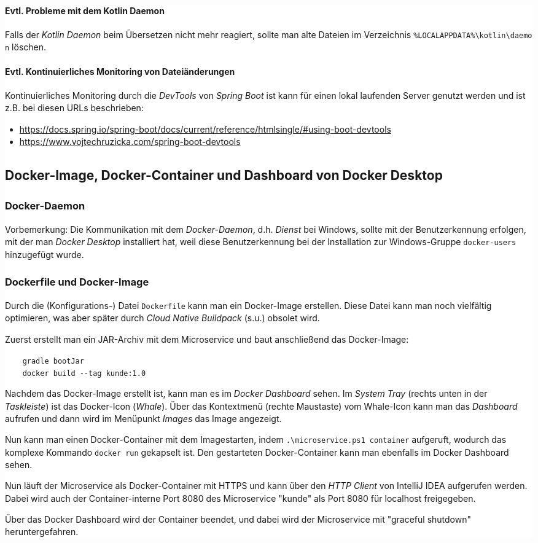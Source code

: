 #### Evtl. Probleme mit dem Kotlin Daemon

Falls der _Kotlin Daemon_ beim Übersetzen nicht mehr reagiert, sollte man
alte Dateien im Verzeichnis `%LOCALAPPDATA%\kotlin\daemon` löschen.

#### Evtl. Kontinuierliches Monitoring von Dateiänderungen

Kontinuierliches Monitoring durch die _DevTools_ von _Spring Boot_ ist
kann für einen lokal laufenden Server genutzt werden und ist z.B. bei diesen
URLs beschrieben:

- https://docs.spring.io/spring-boot/docs/current/reference/htmlsingle/#using-boot-devtools
- https://www.vojtechruzicka.com/spring-boot-devtools

## Docker-Image, Docker-Container und Dashboard von Docker Desktop

### Docker-Daemon

Vorbemerkung: Die Kommunikation mit dem _Docker-Daemon_, d.h. _Dienst_ bei
Windows, sollte mit der Benutzerkennung erfolgen, mit der man _Docker Desktop_
installiert hat, weil diese Benutzerkennung bei der Installation zur
Windows-Gruppe `docker-users` hinzugefügt wurde.

### Dockerfile und Docker-Image

Durch die (Konfigurations-) Datei `Dockerfile` kann man ein Docker-Image
erstellen. Diese Datei kann man noch vielfältig optimieren, was aber später
durch _Cloud Native Buildpack_ (s.u.) obsolet wird.

Zuerst erstellt man ein JAR-Archiv mit dem Microservice und baut anschließend
das Docker-Image:

```CMD
    gradle bootJar
    docker build --tag kunde:1.0
```

Nachdem das Docker-Image erstellt ist, kann man es im _Docker Dashboard_ sehen.
Im _System Tray_ (rechts unten in der _Taskleiste_) ist das Docker-Icon
(_Whale_). Über das Kontextmenü (rechte Maustaste) vom Whale-Icon kann man das
_Dashboard_ aufrufen und dann wird im Menüpunkt _Images_ das Image angezeigt.

Nun kann man einen Docker-Container mit dem Imagestarten, indem
`.\microservice.ps1 container` aufgeruft, wodurch das komplexe Kommando
`docker run` gekapselt ist. Den gestarteten Docker-Container kann man ebenfalls
im Docker Dashboard sehen.

Nun läuft der Microservice als Docker-Container mit HTTPS und kann über den
_HTTP Client_ von IntelliJ IDEA aufgerufen werden. Dabei wird auch der
Container-interne Port 8080 des Microservice "kunde" als Port 8080 für
localhost freigegeben.

Über das Docker Dashboard wird der Container beendet, und dabei wird der
Microservice mit "graceful shutdown" heruntergefahren.
